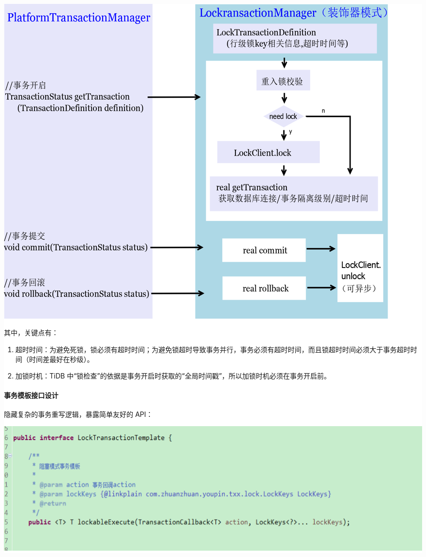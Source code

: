 ![](media/user-case-zhuanzhuan-2/4.png)

其中，关键点有：

1. 超时时间：为避免死锁，锁必须有超时时间；为避免锁超时导致事务并行，事务必须有超时时间，而且锁超时时间必须大于事务超时时间（时间差最好在秒级）。

2. 加锁时机：TiDB 中“锁检查”的依据是事务开启时获取的“全局时间戳”，所以加锁时机必须在事务开启前。

#### 事务模板接口设计

隐藏复杂的事务重写逻辑，暴露简单友好的 API：

![](media/user-case-zhuanzhuan-2/5.png)
